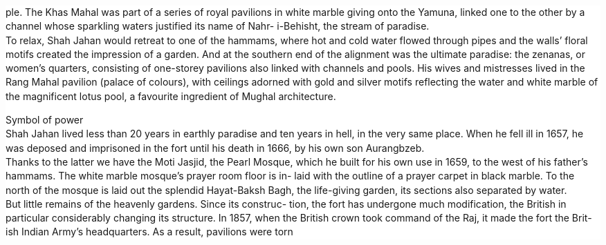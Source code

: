 ple. The Khas Mahal was part of a series of royal pavilions in 
white marble giving onto the Yamuna, linked one to the other 
by a channel whose sparkling waters justified its name of Nahr-
i-Behisht, the stream of paradise.   
To relax, Shah Jahan would retreat 
to one of the hammams, where hot 
and cold water flowed through pipes 
and the walls’ floral motifs created the 
impression of a garden. And at the 
southern end of the alignment was 
the ultimate paradise: the zenanas, 
or women’s quarters, consisting of 
one-storey pavilions also linked with channels and pools. His 
wives and mistresses lived in the Rang Mahal pavilion (palace 
of colours), with ceilings adorned with gold and silver motifs 
reflecting the water and white marble of the magnificent lotus 
pool, a favourite ingredient of Mughal architecture. 
  
Symbol of power   
Shah Jahan lived less than 20 years in earthly paradise and 
ten years in hell, in the very same place. When he fell ill in 1657, 
he was deposed and imprisoned in the fort until his death in 
1666, by his own son Aurangbzeb.   
Thanks to the latter we have the Moti Jasjid, the Pearl Mosque, 
which he built for his own use in 1659, to the west of his father’s 
hammams. The white marble mosque’s prayer room floor is in-
laid with the outline of a prayer carpet in black marble. To the 
north of the mosque is laid out the splendid Hayat-Baksh Bagh, 
the life-giving garden, its sections also separated by water.   
But little remains of the heavenly gardens. Since its construc-
tion, the fort has undergone much modification, the British in 
particular considerably changing its structure. In 1857, when the 
British crown took command of the Raj, it made the fort the Brit-
ish Indian Army’s headquarters. As a result, pavilions were torn 
